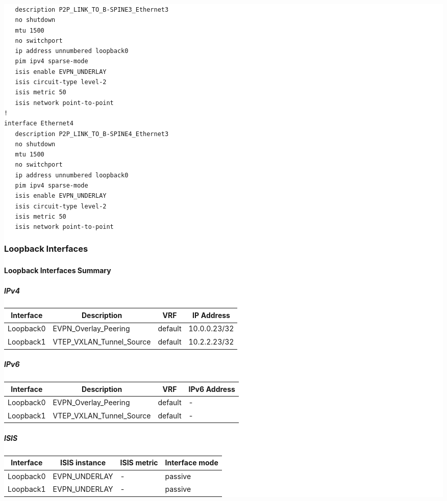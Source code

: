 ```eos
   description P2P_LINK_TO_B-SPINE3_Ethernet3
   no shutdown
   mtu 1500
   no switchport
   ip address unnumbered loopback0
   pim ipv4 sparse-mode
   isis enable EVPN_UNDERLAY
   isis circuit-type level-2
   isis metric 50
   isis network point-to-point
!
interface Ethernet4
   description P2P_LINK_TO_B-SPINE4_Ethernet3
   no shutdown
   mtu 1500
   no switchport
   ip address unnumbered loopback0
   pim ipv4 sparse-mode
   isis enable EVPN_UNDERLAY
   isis circuit-type level-2
   isis metric 50
   isis network point-to-point
```

### Loopback Interfaces

#### Loopback Interfaces Summary

##### IPv4

| Interface | Description | VRF | IP Address |
| --------- | ----------- | --- | ---------- |
| Loopback0 | EVPN_Overlay_Peering | default | 10.0.0.23/32 |
| Loopback1 | VTEP_VXLAN_Tunnel_Source | default | 10.2.2.23/32 |

##### IPv6

| Interface | Description | VRF | IPv6 Address |
| --------- | ----------- | --- | ------------ |
| Loopback0 | EVPN_Overlay_Peering | default | - |
| Loopback1 | VTEP_VXLAN_Tunnel_Source | default | - |

##### ISIS

| Interface | ISIS instance | ISIS metric | Interface mode |
| --------- | ------------- | ----------- | -------------- |
| Loopback0 | EVPN_UNDERLAY | - | passive |
| Loopback1 | EVPN_UNDERLAY | - | passive |
